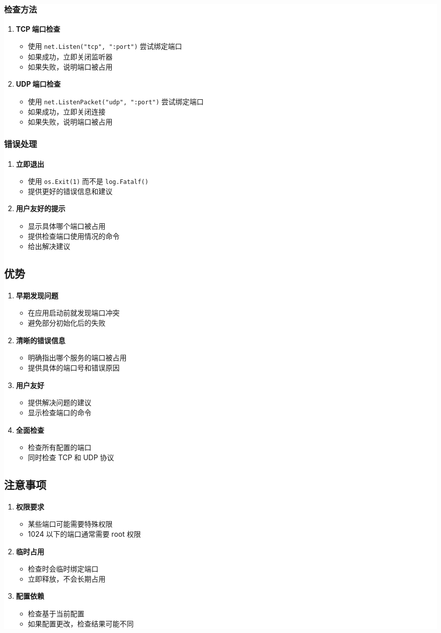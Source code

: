 ### 检查方法

1. **TCP 端口检查**
   - 使用 `net.Listen("tcp", ":port")` 尝试绑定端口
   - 如果成功，立即关闭监听器
   - 如果失败，说明端口被占用

2. **UDP 端口检查**
   - 使用 `net.ListenPacket("udp", ":port")` 尝试绑定端口
   - 如果成功，立即关闭连接
   - 如果失败，说明端口被占用

### 错误处理

1. **立即退出**
   - 使用 `os.Exit(1)` 而不是 `log.Fatalf()`
   - 提供更好的错误信息和建议

2. **用户友好的提示**
   - 显示具体哪个端口被占用
   - 提供检查端口使用情况的命令
   - 给出解决建议

## 优势

1. **早期发现问题**
   - 在应用启动前就发现端口冲突
   - 避免部分初始化后的失败

2. **清晰的错误信息**
   - 明确指出哪个服务的端口被占用
   - 提供具体的端口号和错误原因

3. **用户友好**
   - 提供解决问题的建议
   - 显示检查端口的命令

4. **全面检查**
   - 检查所有配置的端口
   - 同时检查 TCP 和 UDP 协议

## 注意事项

1. **权限要求**
   - 某些端口可能需要特殊权限
   - 1024 以下的端口通常需要 root 权限

2. **临时占用**
   - 检查时会临时绑定端口
   - 立即释放，不会长期占用

3. **配置依赖**
   - 检查基于当前配置
   - 如果配置更改，检查结果可能不同
